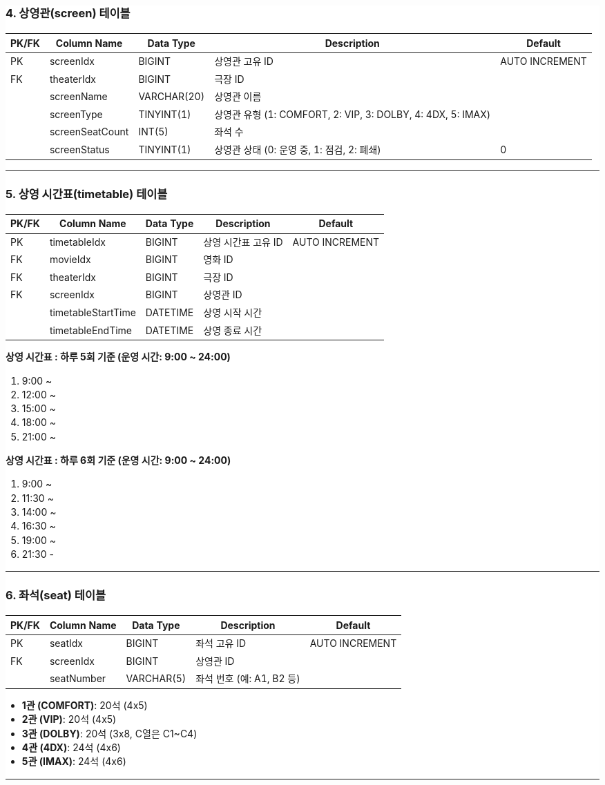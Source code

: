 
### **4. 상영관(screen) 테이블**

| PK/FK | Column Name     | Data Type    | Description                    | Default        |
| ----- | --------------- |--------------| ------------------------------ | -------------- |
| PK    | screenIdx       | BIGINT       | 상영관 고유 ID                      | AUTO INCREMENT |
| FK    | theaterIdx      | BIGINT       | 극장 ID                          |                |
|       | screenName      | VARCHAR(20)  | 상영관 이름                         |                |
|       | screenType      | TINYINT(1)   | 상영관 유형 (1: COMFORT, 2: VIP, 3: DOLBY, 4: 4DX, 5: IMAX) |                |
|       | screenSeatCount | INT(5)       | 좌석 수                           |                |
|       | screenStatus    | TINYINT(1)   | 상영관 상태 (0: 운영 중, 1: 점검, 2: 폐쇄) | 0              |

---

### **5. 상영 시간표(timetable) 테이블**

| PK/FK | Column Name        | Data Type | Description  | Default        |
| ----- | ------------------ | --------- | ------------ | -------------- |
| PK    | timetableIdx       | BIGINT    | 상영 시간표 고유 ID | AUTO INCREMENT |
| FK    | movieIdx           | BIGINT    | 영화 ID        |                |
| FK    | theaterIdx         | BIGINT    | 극장 ID        |                |
| FK    | screenIdx          | BIGINT    | 상영관 ID       |                |
|       | timetableStartTime | DATETIME  | 상영 시작 시간     |                |
|       | timetableEndTime   | DATETIME  | 상영 종료 시간     |                |

**상영 시간표 : 하루 5회 기준 (운영 시간: 9:00 ~ 24:00)**
1. 9:00 ~
2. 12:00 ~
3. 15:00 ~
4. 18:00 ~
5. 21:00 ~

**상영 시간표 : 하루 6회 기준 (운영 시간: 9:00 ~ 24:00)**
1. 9:00 ~
2. 11:30 ~
3. 14:00 ~
4. 16:30 ~
5. 19:00 ~
6. 21:30 -

---

### **6. 좌석(seat) 테이블**

| PK/FK | Column Name | Data Type  | Description                        | Default        |
| ----- | ----------- | ---------- | ---------------------------------- | -------------- |
| PK    | seatIdx     | BIGINT     | 좌석 고유 ID                           | AUTO INCREMENT |
| FK    | screenIdx   | BIGINT     | 상영관 ID                             |                |
|       | seatNumber  | VARCHAR(5) | 좌석 번호 (예: A1, B2 등)                |                |
- **1관 (COMFORT)**: 20석 (4x5)
- **2관 (VIP)**: 20석 (4x5)
- **3관 (DOLBY)**: 20석 (3x8, C열은 C1~C4)
- **4관 (4DX)**: 24석 (4x6)
- **5관 (IMAX)**: 24석 (4x6)

---